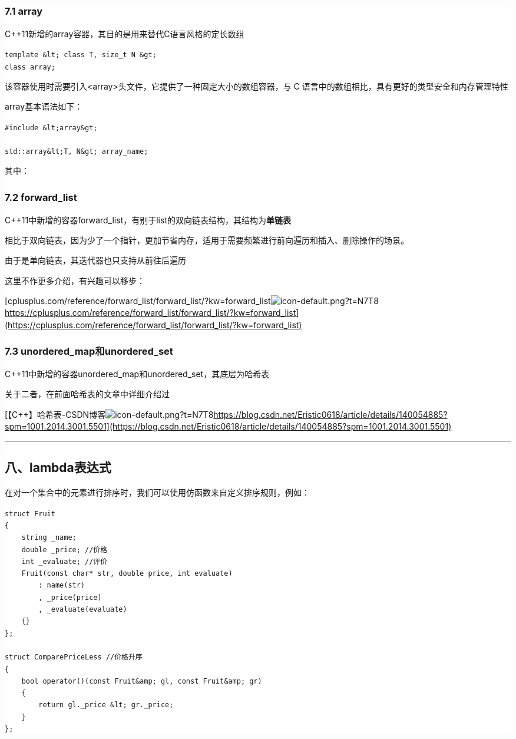 ### 7.1 array

C++11新增的array容器，其目的是用来替代C语言风格的定长数组

```
template &lt; class T, size_t N &gt; 
class array;
```

该容器使用时需要引入&lt;array&gt;头文件，它提供了一种固定大小的数组容器，与 C 语言中的数组相比，具有更好的类型安全和内存管理特性

array基本语法如下：

```
#include &lt;array&gt;

std::array&lt;T, N&gt; array_name;
```

其中：

### 7.2 forward_list

C++11中新增的容器forward_list，有别于list的双向链表结构，其结构为**单链表**

相比于双向链表，因为少了一个指针，更加节省内存，适用于需要频繁进行前向遍历和插入、删除操作的场景。

由于是单向链表，其迭代器也只支持从前往后遍历

这里不作更多介绍，有兴趣可以移步：

[cplusplus.com/reference/forward_list/forward_list/?kw=forward_list<img alt="icon-default.png?t=N7T8" src="https://i-blog.csdnimg.cn/blog_migrate/003a2ce7eb50c2e24a8c624c260c5930.png"/>https://cplusplus.com/reference/forward_list/forward_list/?kw=forward_list](https://cplusplus.com/reference/forward_list/forward_list/?kw=forward_list)

### 7.3 unordered_map和unordered_set

C++11中新增的容器unordered_map和unordered_set，其底层为哈希表

关于二者，在前面哈希表的文章中详细介绍过

[【C++】哈希表-CSDN博客<img alt="icon-default.png?t=N7T8" src="https://i-blog.csdnimg.cn/blog_migrate/003a2ce7eb50c2e24a8c624c260c5930.png"/>https://blog.csdn.net/Eristic0618/article/details/140054885?spm=1001.2014.3001.5501](https://blog.csdn.net/Eristic0618/article/details/140054885?spm=1001.2014.3001.5501)

---


## 八、lambda表达式

在对一个集合中的元素进行排序时，我们可以使用仿函数来自定义排序规则，例如：

```
struct Fruit
{
	string _name;
	double _price; //价格
	int _evaluate; //评价
	Fruit(const char* str, double price, int evaluate)
		:_name(str)
		, _price(price)
		, _evaluate(evaluate)
	{}
};

struct ComparePriceLess //价格升序
{
	bool operator()(const Fruit&amp; gl, const Fruit&amp; gr)
	{
		return gl._price &lt; gr._price;
	}
};

```